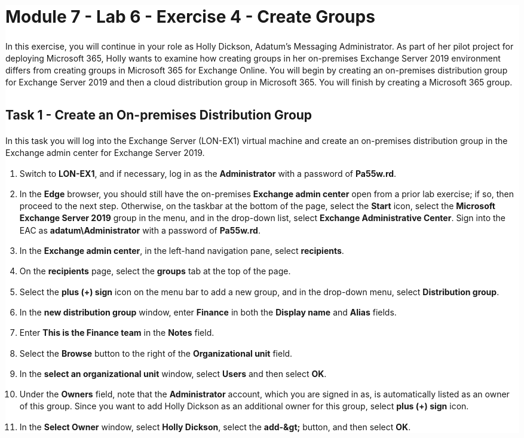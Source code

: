 # Module 7 - Lab 6 - Exercise 4 - Create Groups

In this exercise, you will continue in your role as Holly Dickson, Adatum’s
Messaging Administrator. As part of her pilot project for deploying Microsoft
365, Holly wants to examine how creating groups in her on-premises Exchange
Server 2019 environment differs from creating groups in Microsoft 365 for
Exchange Online. You will begin by creating an on-premises distribution group
for Exchange Server 2019 and then a cloud distribution group in Microsoft 365.
You will finish by creating a Microsoft 365 group.

## Task 1 - Create an On-premises Distribution Group

In this task you will log into the Exchange Server (LON-EX1) virtual machine and
create an on-premises distribution group in the Exchange admin center for
Exchange Server 2019.

1.  Switch to **LON-EX1**, and if necessary, log in as the **Administrator**
    with a password of **Pa55w.rd**.

2.  In the **Edge** browser, you should still have the on-premises **Exchange
    admin center** open from a prior lab exercise; if so, then proceed to the
    next step. Otherwise, on the taskbar at the bottom of the page, select the
    **Start** icon, select the **Microsoft Exchange Server 2019** group in the
    menu, and in the drop-down list, select **Exchange Administrative Center**.
    Sign into the EAC as **adatum\\Administrator** with a password of
    **Pa55w.rd**.

3.  In the **Exchange admin center**, in the left-hand navigation pane, select
    **recipients**.

4.  On the **recipients** page, select the **groups** tab at the top of the
    page.

5.  Select the **plus (+) sign** icon on the menu bar to add a new group, and in
    the drop-down menu, select **Distribution group**.

6.  In the **new distribution group** window, enter **Finance** in both the
    **Display name** and **Alias** fields.

7.  Enter **This is the Finance team** in the **Notes** field.

8.  Select the **Browse** button to the right of the **Organizational unit**
    field.

9.  In the **select an organizational unit** window, select **Users** and then
    select **OK**.

10. Under the **Owners** field, note that the **Administrator** account, which
    you are signed in as, is automatically listed as an owner of this group.
    Since you want to add Holly Dickson as an additional owner for this group,
    select **plus (+) sign** icon.

11. In the **Select Owner** window, select **Holly Dickson**, select the
    **add-\&gt;** button, and then select **OK**.

